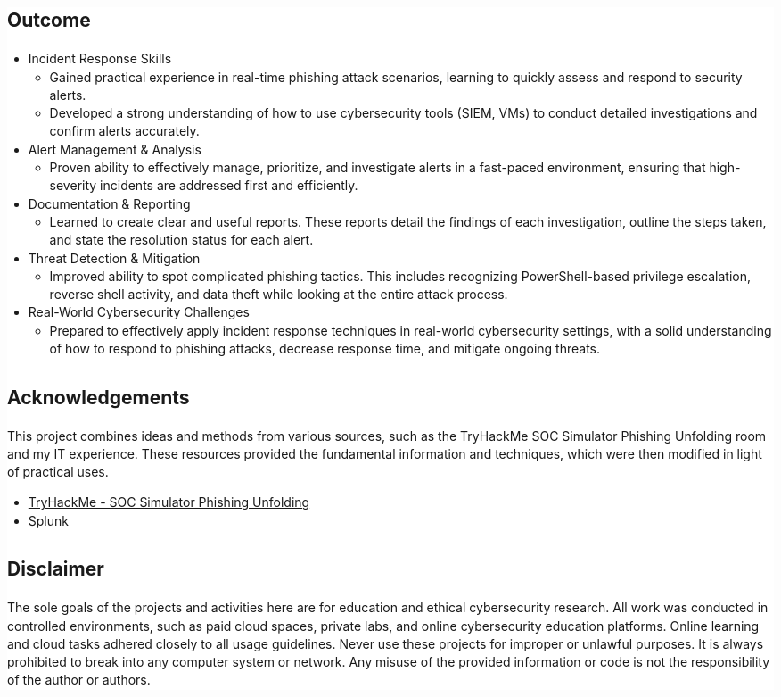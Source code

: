 ## Outcome

- Incident Response Skills  
  - Gained practical experience in real-time phishing attack scenarios, learning to quickly assess and respond to security alerts.  
  - Developed a strong understanding of how to use cybersecurity tools (SIEM, VMs) to conduct detailed investigations and confirm alerts accurately.
- Alert Management & Analysis
  - Proven ability to effectively manage, prioritize, and investigate alerts in a fast-paced environment, ensuring that high-severity incidents are addressed first and efficiently.
- Documentation & Reporting
  - Learned to create clear and useful reports. These reports detail the findings of each investigation, outline the steps taken, and state the resolution status for each alert.
- Threat Detection & Mitigation
  - Improved ability to spot complicated phishing tactics. This includes recognizing PowerShell-based privilege escalation, reverse shell activity, and data theft while looking at the entire attack process.
- Real-World Cybersecurity Challenges
  - Prepared to effectively apply incident response techniques in real-world cybersecurity settings, with a solid understanding of how to respond to phishing attacks, decrease response time, and mitigate ongoing threats.
 
## Acknowledgements

This project combines ideas and methods from various sources, such as the TryHackMe SOC Simulator Phishing Unfolding room and my IT experience. These resources provided the fundamental information and techniques, which were then modified in light of practical uses.
 - [TryHackMe - SOC Simulator Phishing Unfolding](https://tryhackme.com/r/soc-sim/scenarios)
 - [Splunk](https://www.splunk.com/)

## Disclaimer

The sole goals of the projects and activities here are for education and ethical cybersecurity research. All work was conducted in controlled environments, such as paid cloud spaces, private labs, and online cybersecurity education platforms. Online learning and cloud tasks adhered closely to all usage guidelines. Never use these projects for improper or unlawful purposes. It is always prohibited to break into any computer system or network. Any misuse of the provided information or code is not the responsibility of the author or authors.
